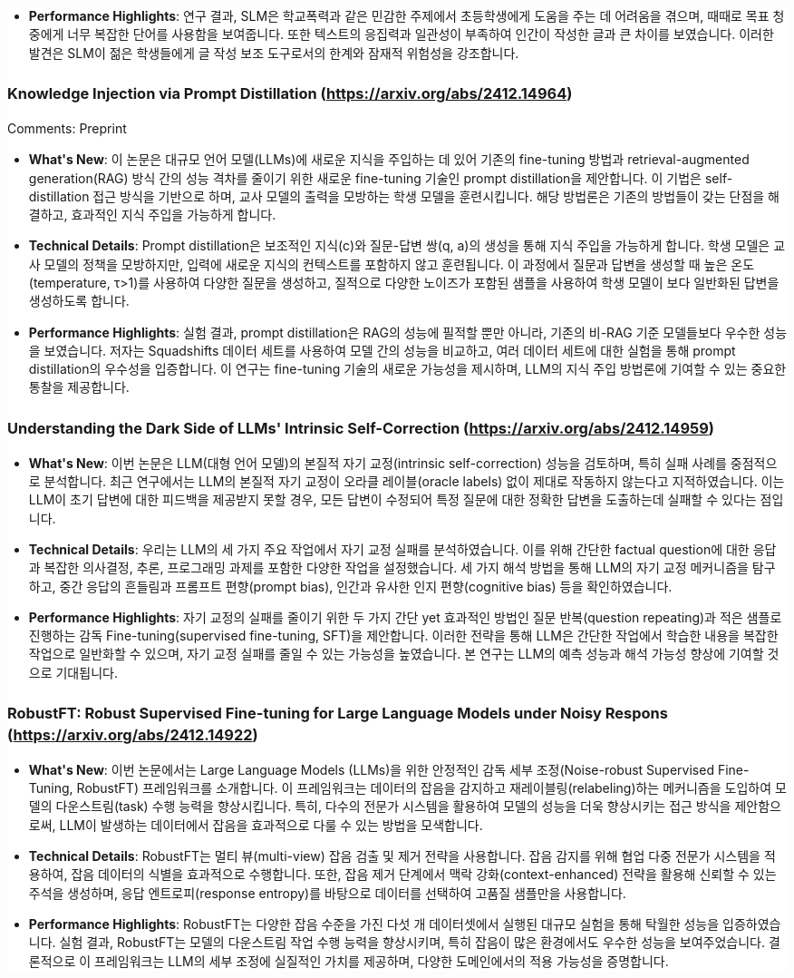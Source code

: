 - **Performance Highlights**: 연구 결과, SLM은 학교폭력과 같은 민감한 주제에서 초등학생에게 도움을 주는 데 어려움을 겪으며, 때때로 목표 청중에게 너무 복잡한 단어를 사용함을 보여줍니다. 또한 텍스트의 응집력과 일관성이 부족하여 인간이 작성한 글과 큰 차이를 보였습니다. 이러한 발견은 SLM이 젊은 학생들에게 글 작성 보조 도구로서의 한계와 잠재적 위험성을 강조합니다.



### Knowledge Injection via Prompt Distillation (https://arxiv.org/abs/2412.14964)
Comments:
          Preprint

- **What's New**: 이 논문은 대규모 언어 모델(LLMs)에 새로운 지식을 주입하는 데 있어 기존의 fine-tuning 방법과 retrieval-augmented generation(RAG) 방식 간의 성능 격차를 줄이기 위한 새로운 fine-tuning 기술인 prompt distillation을 제안합니다. 이 기법은 self-distillation 접근 방식을 기반으로 하며, 교사 모델의 출력을 모방하는 학생 모델을 훈련시킵니다. 해당 방법론은 기존의 방법들이 갖는 단점을 해결하고, 효과적인 지식 주입을 가능하게 합니다.

- **Technical Details**: Prompt distillation은 보조적인 지식(c)와 질문-답변 쌍(q, a)의 생성을 통해 지식 주입을 가능하게 합니다. 학생 모델은 교사 모델의 정책을 모방하지만, 입력에 새로운 지식의 컨텍스트를 포함하지 않고 훈련됩니다. 이 과정에서 질문과 답변을 생성할 때 높은 온도(temperature, τ>1)를 사용하여 다양한 질문을 생성하고, 질적으로 다양한 노이즈가 포함된 샘플을 사용하여 학생 모델이 보다 일반화된 답변을 생성하도록 합니다.

- **Performance Highlights**: 실험 결과, prompt distillation은 RAG의 성능에 필적할 뿐만 아니라, 기존의 비-RAG 기준 모델들보다 우수한 성능을 보였습니다. 저자는 Squadshifts 데이터 세트를 사용하여 모델 간의 성능을 비교하고, 여러 데이터 세트에 대한 실험을 통해 prompt distillation의 우수성을 입증합니다. 이 연구는 fine-tuning 기술의 새로운 가능성을 제시하며, LLM의 지식 주입 방법론에 기여할 수 있는 중요한 통찰을 제공합니다.



### Understanding the Dark Side of LLMs' Intrinsic Self-Correction (https://arxiv.org/abs/2412.14959)
- **What's New**: 이번 논문은 LLM(대형 언어 모델)의 본질적 자기 교정(intrinsic self-correction) 성능을 검토하며, 특히 실패 사례를 중점적으로 분석합니다. 최근 연구에서는 LLM의 본질적 자기 교정이 오라클 레이블(oracle labels) 없이 제대로 작동하지 않는다고 지적하였습니다. 이는 LLM이 초기 답변에 대한 피드백을 제공받지 못할 경우, 모든 답변이 수정되어 특정 질문에 대한 정확한 답변을 도출하는데 실패할 수 있다는 점입니다.

- **Technical Details**: 우리는 LLM의 세 가지 주요 작업에서 자기 교정 실패를 분석하였습니다. 이를 위해 간단한 factual question에 대한 응답과 복잡한 의사결정, 추론, 프로그래밍 과제를 포함한 다양한 작업을 설정했습니다. 세 가지 해석 방법을 통해 LLM의 자기 교정 메커니즘을 탐구하고, 중간 응답의 흔들림과 프롬프트 편향(prompt bias), 인간과 유사한 인지 편향(cognitive bias) 등을 확인하였습니다.

- **Performance Highlights**: 자기 교정의 실패를 줄이기 위한 두 가지 간단 yet 효과적인 방법인 질문 반복(question repeating)과 적은 샘플로 진행하는 감독 Fine-tuning(supervised fine-tuning, SFT)을 제안합니다. 이러한 전략을 통해 LLM은 간단한 작업에서 학습한 내용을 복잡한 작업으로 일반화할 수 있으며, 자기 교정 실패를 줄일 수 있는 가능성을 높였습니다. 본 연구는 LLM의 예측 성능과 해석 가능성 향상에 기여할 것으로 기대됩니다.



### RobustFT: Robust Supervised Fine-tuning for Large Language Models under Noisy Respons (https://arxiv.org/abs/2412.14922)
- **What's New**: 이번 논문에서는 Large Language Models (LLMs)을 위한 안정적인 감독 세부 조정(Noise-robust Supervised Fine-Tuning, RobustFT) 프레임워크를 소개합니다. 이 프레임워크는 데이터의 잡음을 감지하고 재레이블링(relabeling)하는 메커니즘을 도입하여 모델의 다운스트림(task) 수행 능력을 향상시킵니다. 특히, 다수의 전문가 시스템을 활용하여 모델의 성능을 더욱 향상시키는 접근 방식을 제안함으로써, LLM이 발생하는 데이터에서 잡음을 효과적으로 다룰 수 있는 방법을 모색합니다.

- **Technical Details**: RobustFT는 멀티 뷰(multi-view) 잡음 검출 및 제거 전략을 사용합니다. 잡음 감지를 위해 협업 다중 전문가 시스템을 적용하여, 잡음 데이터의 식별을 효과적으로 수행합니다. 또한, 잡음 제거 단계에서 맥락 강화(context-enhanced) 전략을 활용해 신뢰할 수 있는 주석을 생성하며, 응답 엔트로피(response entropy)를 바탕으로 데이터를 선택하여 고품질 샘플만을 사용합니다.

- **Performance Highlights**: RobustFT는 다양한 잡음 수준을 가진 다섯 개 데이터셋에서 실행된 대규모 실험을 통해 탁월한 성능을 입증하였습니다. 실험 결과, RobustFT는 모델의 다운스트림 작업 수행 능력을 향상시키며, 특히 잡음이 많은 환경에서도 우수한 성능을 보여주었습니다. 결론적으로 이 프레임워크는 LLM의 세부 조정에 실질적인 가치를 제공하며, 다양한 도메인에서의 적용 가능성을 증명합니다.
